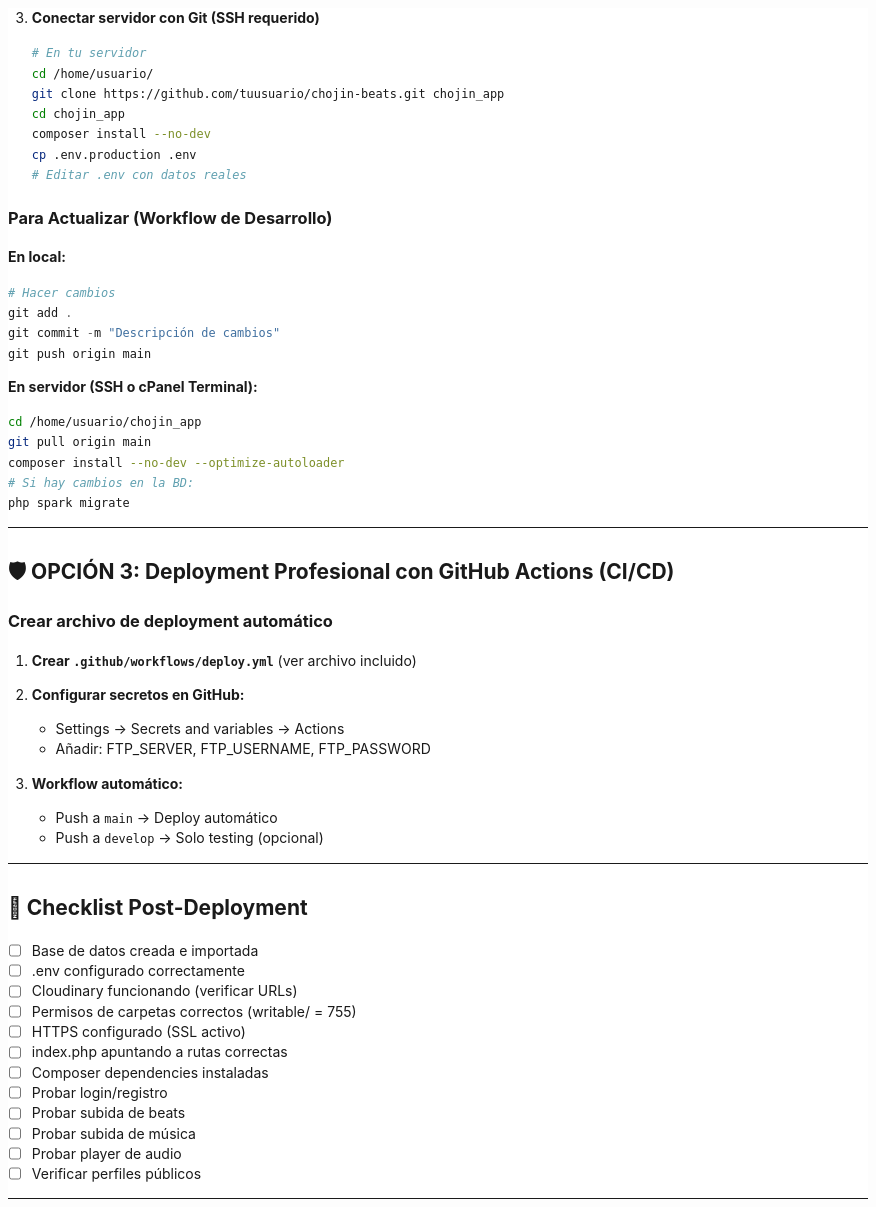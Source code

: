 3. **Conectar servidor con Git (SSH requerido)**
   ```bash
   # En tu servidor
   cd /home/usuario/
   git clone https://github.com/tuusuario/chojin-beats.git chojin_app
   cd chojin_app
   composer install --no-dev
   cp .env.production .env
   # Editar .env con datos reales
   ```

### Para Actualizar (Workflow de Desarrollo)

**En local:**
```powershell
# Hacer cambios
git add .
git commit -m "Descripción de cambios"
git push origin main
```

**En servidor (SSH o cPanel Terminal):**
```bash
cd /home/usuario/chojin_app
git pull origin main
composer install --no-dev --optimize-autoloader
# Si hay cambios en la BD:
php spark migrate
```

---

## 🛡️ OPCIÓN 3: Deployment Profesional con GitHub Actions (CI/CD)

### Crear archivo de deployment automático

1. **Crear `.github/workflows/deploy.yml`** (ver archivo incluido)
2. **Configurar secretos en GitHub:**
   - Settings → Secrets and variables → Actions
   - Añadir: FTP_SERVER, FTP_USERNAME, FTP_PASSWORD

3. **Workflow automático:**
   - Push a `main` → Deploy automático
   - Push a `develop` → Solo testing (opcional)

---

## 📝 Checklist Post-Deployment

- [ ] Base de datos creada e importada
- [ ] .env configurado correctamente
- [ ] Cloudinary funcionando (verificar URLs)
- [ ] Permisos de carpetas correctos (writable/ = 755)
- [ ] HTTPS configurado (SSL activo)
- [ ] index.php apuntando a rutas correctas
- [ ] Composer dependencies instaladas
- [ ] Probar login/registro
- [ ] Probar subida de beats
- [ ] Probar subida de música
- [ ] Probar player de audio
- [ ] Verificar perfiles públicos

---